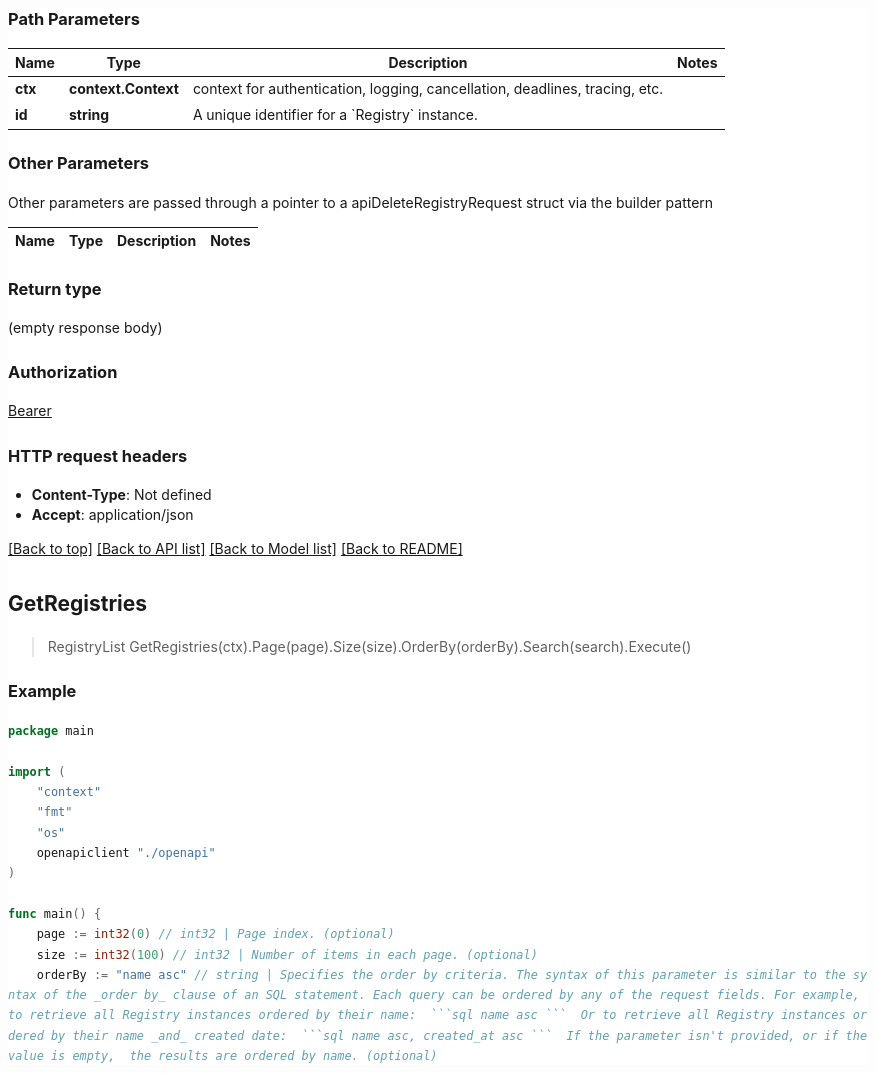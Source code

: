### Path Parameters


Name | Type | Description  | Notes
------------- | ------------- | ------------- | -------------
**ctx** | **context.Context** | context for authentication, logging, cancellation, deadlines, tracing, etc.
**id** | **string** | A unique identifier for a &#x60;Registry&#x60; instance. | 

### Other Parameters

Other parameters are passed through a pointer to a apiDeleteRegistryRequest struct via the builder pattern


Name | Type | Description  | Notes
------------- | ------------- | ------------- | -------------


### Return type

 (empty response body)

### Authorization

[Bearer](../README.md#Bearer)

### HTTP request headers

- **Content-Type**: Not defined
- **Accept**: application/json

[[Back to top]](#) [[Back to API list]](../README.md#documentation-for-api-endpoints)
[[Back to Model list]](../README.md#documentation-for-models)
[[Back to README]](../README.md)


## GetRegistries

> RegistryList GetRegistries(ctx).Page(page).Size(size).OrderBy(orderBy).Search(search).Execute()





### Example

```go
package main

import (
    "context"
    "fmt"
    "os"
    openapiclient "./openapi"
)

func main() {
    page := int32(0) // int32 | Page index. (optional)
    size := int32(100) // int32 | Number of items in each page. (optional)
    orderBy := "name asc" // string | Specifies the order by criteria. The syntax of this parameter is similar to the syntax of the _order by_ clause of an SQL statement. Each query can be ordered by any of the request fields. For example, to retrieve all Registry instances ordered by their name:  ```sql name asc ```  Or to retrieve all Registry instances ordered by their name _and_ created date:  ```sql name asc, created_at asc ```  If the parameter isn't provided, or if the value is empty,  the results are ordered by name. (optional)
```